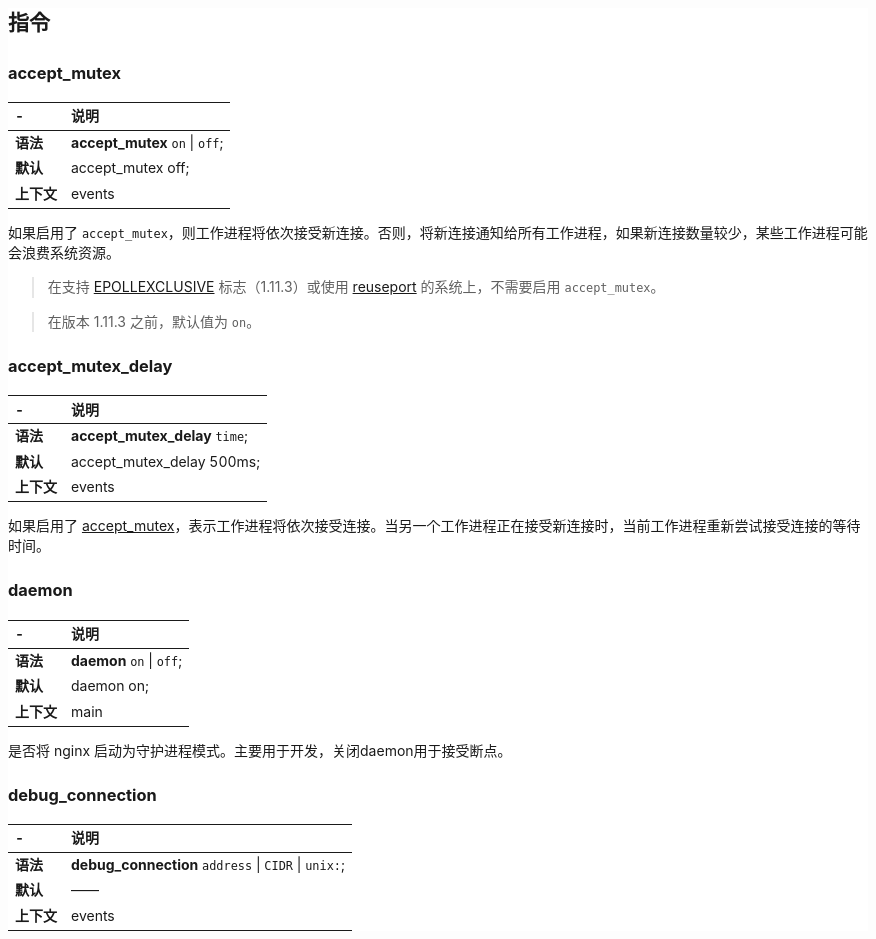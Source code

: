 <a id="directives"></a>

## 指令

### accept_mutex

|\-|说明|
|:------|:------|
|**语法**|**accept_mutex** `on` &#124; `off`;|
|**默认**|accept_mutex off;|
|**上下文**|events|

如果启用了 `accept_mutex`，则工作进程将依次接受新连接。否则，将新连接通知给所有工作进程，如果新连接数量较少，某些工作进程可能会浪费系统资源。

> 在支持 [EPOLLEXCLUSIVE](http://nginx.org/en/docs/events.html#epoll) 标志（1.11.3）或使用 [reuseport](#reuseport) 的系统上，不需要启用 `accept_mutex`。

> 在版本 1.11.3 之前，默认值为 `on`。

### accept_mutex_delay

|\-|说明|
|:------|:------|
|**语法**|**accept_mutex_delay** `time`;|
|**默认**|accept_mutex_delay 500ms;|
|**上下文**|events|

如果启用了 [accept_mutex](#accept_mutex)，表示工作进程将依次接受连接。当另一个工作进程正在接受新连接时，当前工作进程重新尝试接受连接的等待时间。

### daemon

|\-|说明|
|:------|:------|
|**语法**|**daemon** `on` &#124; `off`;|
|**默认**|daemon on;|
|**上下文**|main|

是否将 nginx 启动为守护进程模式。主要用于开发，关闭daemon用于接受断点。

### debug_connection

|\-|说明|
|:------|:------|
|**语法**|**debug_connection** `address` &#124; `CIDR` &#124; `unix:`;|
|**默认**|——|
|**上下文**|events|
